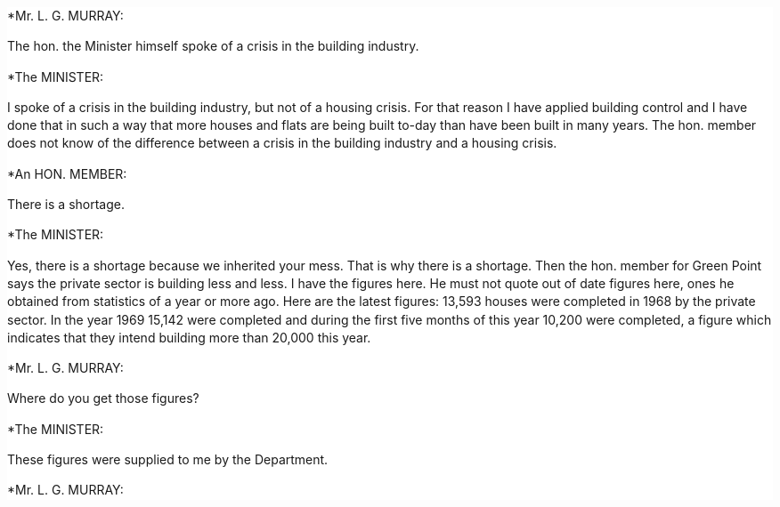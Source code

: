 </speech>

<speech by="#murray">

<from>*Mr. <person refersTo="hansard_za">L. G. MURRAY</person>:</from>

<p>The hon. the Minister himself spoke of a crisis in the building industry.</p>

</speech>

<speech by="#minister">

<from>*The <person refersTo="hansard_za">MINISTER</person>:</from>

<p>I spoke of a crisis in the building industry, but not of a housing crisis. <span class="col_5461-5462" refersTo="page_1288"/>For that reason I have applied building control and I have done that in such a way that more houses and flats are being built to-day than have been built in many years. The hon. member does not know of the difference between a crisis in the building industry and a housing crisis.</p>

</speech>

<speech by="#member">

<from>*An <person refersTo="hansard_za">HON. MEMBER</person>:</from>

<p>There is a shortage.</p>

</speech>

<speech by="#minister">

<from>*The <person refersTo="hansard_za">MINISTER</person>:</from>

<p>Yes, there is a shortage because we inherited your mess. That is why there is a shortage. Then the hon. member for Green Point says the private sector is building less and less. I have the figures here. He must not quote out of date figures here, ones he obtained from statistics of a year or more ago. Here are the latest figures: 13,593 houses were completed in 1968 by the private sector. In the year 1969 15,142 were completed and during the first five months of this year 10,200 were completed, a figure which indicates that they intend building more than 20,000 this year.</p>

</speech>

<speech by="#murray">

<from>*Mr. <person refersTo="hansard_za">L. G. MURRAY</person>:</from>

<p>Where do you get those figures&#x003F;</p>

</speech>

<speech by="#minister">

<from>*The <person refersTo="hansard_za">MINISTER</person>:</from>

<p>These figures were supplied to me by the Department.</p>

</speech>

<speech by="#murray">

<from>*Mr. <person refersTo="hansard_za">L. G. MURRAY</person>:</from>
